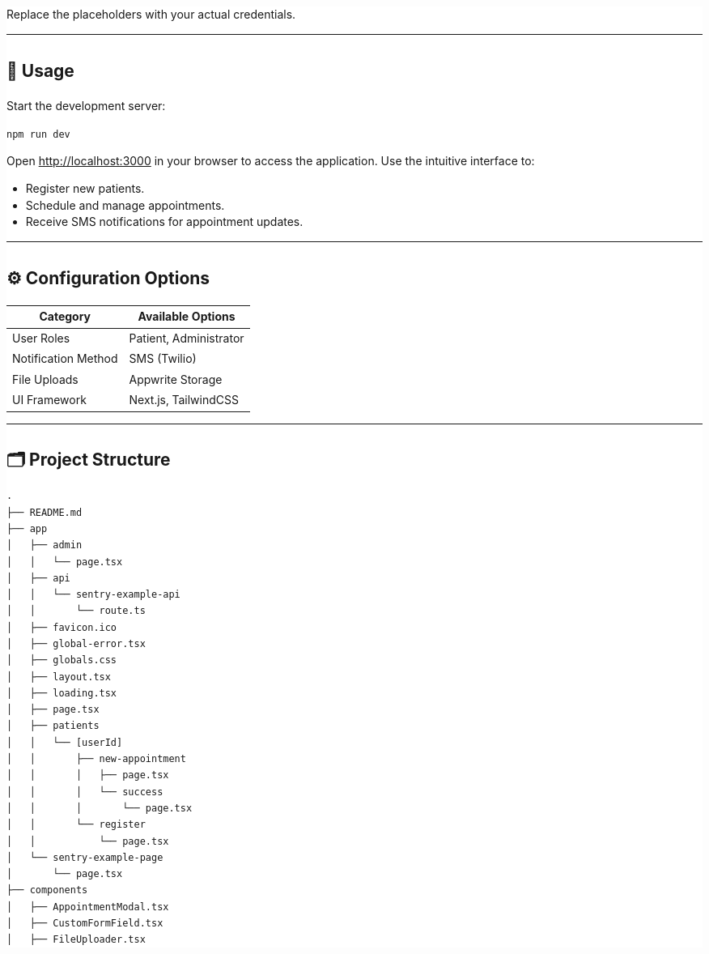 Replace the placeholders with your actual credentials.

---

## 🚀 Usage

Start the development server:

```bash
npm run dev
```

Open [http://localhost:3000](http://localhost:3000) in your browser to access the application. Use the intuitive interface to:

- Register new patients. 
- Schedule and manage appointments.
- Receive SMS notifications for appointment updates.

---

## ⚙️ Configuration Options

| **Category**        | **Available Options**                  |
|---------------------|----------------------------------------|
| User Roles          | Patient, Administrator                 |
| Notification Method | SMS (Twilio)                           |
| File Uploads        | Appwrite Storage                       |
| UI Framework        | Next.js, TailwindCSS                   |

---

## 🗂️ Project Structure

```plaintext
.
├── README.md
├── app
│   ├── admin
│   │   └── page.tsx
│   ├── api
│   │   └── sentry-example-api
│   │       └── route.ts
│   ├── favicon.ico
│   ├── global-error.tsx
│   ├── globals.css
│   ├── layout.tsx
│   ├── loading.tsx
│   ├── page.tsx
│   ├── patients
│   │   └── [userId]
│   │       ├── new-appointment
│   │       │   ├── page.tsx
│   │       │   └── success
│   │       │       └── page.tsx
│   │       └── register
│   │           └── page.tsx
│   └── sentry-example-page
│       └── page.tsx
├── components
│   ├── AppointmentModal.tsx
│   ├── CustomFormField.tsx
│   ├── FileUploader.tsx
```